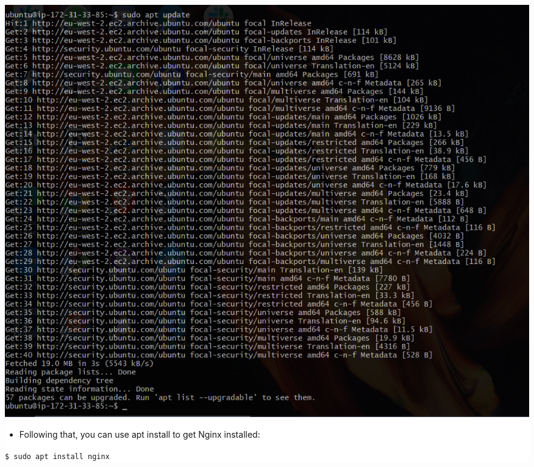 ![sudo apt update](images/Project2/Project2-Step1-aptupdate.png)
* Following that, you can use apt install to get Nginx installed:
```
$ sudo apt install nginx
```
